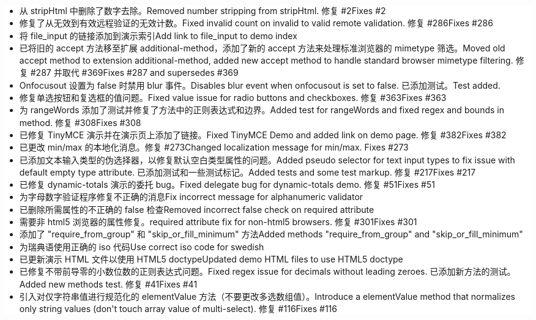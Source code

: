   * <span data-ttu-id="284a1-340">从 stripHtml 中删除了数字去除。</span><span class="sxs-lookup"><span data-stu-id="284a1-340">Removed number stripping from stripHtml.</span></span> <span data-ttu-id="284a1-341">修复 #2</span><span class="sxs-lookup"><span data-stu-id="284a1-341">Fixes #2</span></span>
  * <span data-ttu-id="284a1-342">修复了从无效到有效远程验证的无效计数。</span><span class="sxs-lookup"><span data-stu-id="284a1-342">Fixed invalid count on invalid to valid remote validation.</span></span> <span data-ttu-id="284a1-343">修复 #286</span><span class="sxs-lookup"><span data-stu-id="284a1-343">Fixes #286</span></span>
  * <span data-ttu-id="284a1-344">将 file_input 的链接添加到演示索引</span><span class="sxs-lookup"><span data-stu-id="284a1-344">Add link to file_input to demo index</span></span>
  * <span data-ttu-id="284a1-345">已将旧的 accept 方法移至扩展 additional-method，添加了新的 accept 方法来处理标准浏览器的 mimetype 筛选。</span><span class="sxs-lookup"><span data-stu-id="284a1-345">Moved old accept method to extension additional-method, added new accept method to handle standard browser mimetype filtering.</span></span> <span data-ttu-id="284a1-346">修复 #287 并取代 #369</span><span class="sxs-lookup"><span data-stu-id="284a1-346">Fixes #287 and supersedes #369</span></span>
  * <span data-ttu-id="284a1-347">Onfocusout 设置为 false 时禁用 blur 事件。</span><span class="sxs-lookup"><span data-stu-id="284a1-347">Disables blur event when onfocusout is set to false.</span></span> <span data-ttu-id="284a1-348">已添加测试。</span><span class="sxs-lookup"><span data-stu-id="284a1-348">Test added.</span></span>
  * <span data-ttu-id="284a1-349">修复单选按钮和复选框的值问题。</span><span class="sxs-lookup"><span data-stu-id="284a1-349">Fixed value issue for radio buttons and checkboxes.</span></span> <span data-ttu-id="284a1-350">修复 #363</span><span class="sxs-lookup"><span data-stu-id="284a1-350">Fixes #363</span></span>
  * <span data-ttu-id="284a1-351">为 rangeWords 添加了测试并修复了方法中的正则表达式和边界。</span><span class="sxs-lookup"><span data-stu-id="284a1-351">Added test for rangeWords and fixed regex and bounds in method.</span></span> <span data-ttu-id="284a1-352">修复 #308</span><span class="sxs-lookup"><span data-stu-id="284a1-352">Fixes #308</span></span>
  * <span data-ttu-id="284a1-353">已修复 TinyMCE 演示并在演示页上添加了链接。</span><span class="sxs-lookup"><span data-stu-id="284a1-353">Fixed TinyMCE Demo and added link on demo page.</span></span> <span data-ttu-id="284a1-354">修复 #382</span><span class="sxs-lookup"><span data-stu-id="284a1-354">Fixes #382</span></span>
  * <span data-ttu-id="284a1-355">已更改 min/max 的本地化消息。修复 #273</span><span class="sxs-lookup"><span data-stu-id="284a1-355">Changed localization message for min/max. Fixes #273</span></span>
  * <span data-ttu-id="284a1-356">已添加文本输入类型的伪选择器，以修复默认空白类型属性的问题。</span><span class="sxs-lookup"><span data-stu-id="284a1-356">Added pseudo selector for text input types to fix issue with default empty type attribute.</span></span> <span data-ttu-id="284a1-357">已添加测试和一些测试标记。</span><span class="sxs-lookup"><span data-stu-id="284a1-357">Added tests and some test markup.</span></span> <span data-ttu-id="284a1-358">修复 #217</span><span class="sxs-lookup"><span data-stu-id="284a1-358">Fixes #217</span></span>
  * <span data-ttu-id="284a1-359">已修复 dynamic-totals 演示的委托 bug。</span><span class="sxs-lookup"><span data-stu-id="284a1-359">Fixed delegate bug for dynamic-totals demo.</span></span> <span data-ttu-id="284a1-360">修复 #51</span><span class="sxs-lookup"><span data-stu-id="284a1-360">Fixes #51</span></span>
  * <span data-ttu-id="284a1-361">为字母数字验证程序修复不正确的消息</span><span class="sxs-lookup"><span data-stu-id="284a1-361">Fix incorrect message for alphanumeric validator</span></span>
  * <span data-ttu-id="284a1-362">已删除所需属性的不正确的 false 检查</span><span class="sxs-lookup"><span data-stu-id="284a1-362">Removed incorrect false check on required attribute</span></span>
  * <span data-ttu-id="284a1-363">需要非 html5 浏览器的属性修复。</span><span class="sxs-lookup"><span data-stu-id="284a1-363">required attribute fix for non-html5 browsers.</span></span> <span data-ttu-id="284a1-364">修复 #301</span><span class="sxs-lookup"><span data-stu-id="284a1-364">Fixes #301</span></span>
  * <span data-ttu-id="284a1-365">添加了 "require_from_group" 和 "skip_or_fill_minimum" 方法</span><span class="sxs-lookup"><span data-stu-id="284a1-365">Added methods "require_from_group" and "skip_or_fill_minimum"</span></span>
  * <span data-ttu-id="284a1-366">为瑞典语使用正确的 iso 代码</span><span class="sxs-lookup"><span data-stu-id="284a1-366">Use correct iso code for swedish</span></span>
  * <span data-ttu-id="284a1-367">已更新演示 HTML 文件以使用 HTML5 doctype</span><span class="sxs-lookup"><span data-stu-id="284a1-367">Updated demo HTML files to use HTML5 doctype</span></span>
  * <span data-ttu-id="284a1-368">已修复不带前导零的小数位数的正则表达式问题。</span><span class="sxs-lookup"><span data-stu-id="284a1-368">Fixed regex issue for decimals without leading zeroes.</span></span> <span data-ttu-id="284a1-369">已添加新方法的测试。</span><span class="sxs-lookup"><span data-stu-id="284a1-369">Added new methods test.</span></span> <span data-ttu-id="284a1-370">修复 #41</span><span class="sxs-lookup"><span data-stu-id="284a1-370">Fixes #41</span></span>
  * <span data-ttu-id="284a1-371">引入对仅字符串值进行规范化的 elementValue 方法（不要更改多选数组值）。</span><span class="sxs-lookup"><span data-stu-id="284a1-371">Introduce a elementValue method that normalizes only string values (don't touch array value of multi-select).</span></span> <span data-ttu-id="284a1-372">修复 #116</span><span class="sxs-lookup"><span data-stu-id="284a1-372">Fixes #116</span></span>